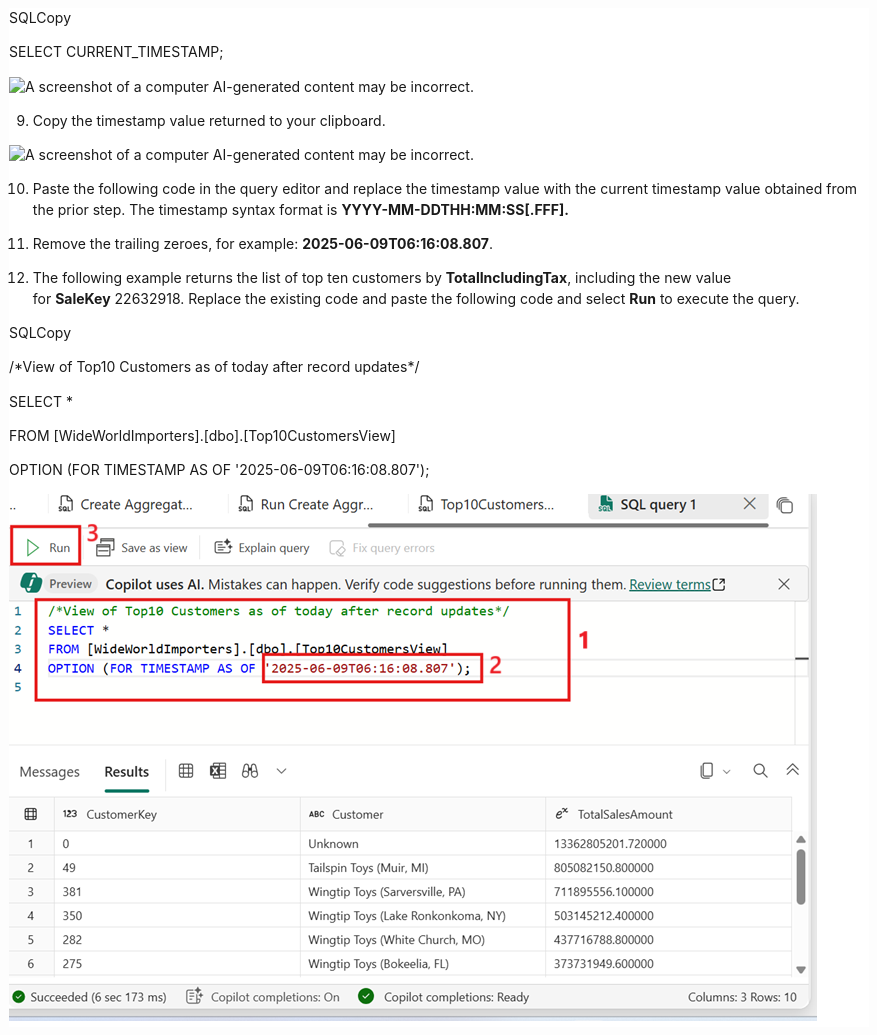 SQLCopy

SELECT CURRENT_TIMESTAMP;

![A screenshot of a computer AI-generated content may be
incorrect.](./media/image83.png)

9.  Copy the timestamp value returned to your clipboard.

![A screenshot of a computer AI-generated content may be
incorrect.](./media/image84.png)

10. Paste the following code in the query editor and replace the
    timestamp value with the current timestamp value obtained from the
    prior step. The timestamp syntax format
    is **YYYY-MM-DDTHH:MM:SS\[.FFF\].**

11. Remove the trailing zeroes, for
    example: **2025-06-09T06:16:08.807**.

12. The following example returns the list of top ten customers
    by **TotalIncludingTax**, including the new value
    for **SaleKey** 22632918. Replace the existing code and paste the
    following code and select **Run** to execute the query.

SQLCopy

/\*View of Top10 Customers as of today after record updates\*/

SELECT \*

FROM \[WideWorldImporters\].\[dbo\].\[Top10CustomersView\]

OPTION (FOR TIMESTAMP AS OF '2025-06-09T06:16:08.807');

![](./media/image85.png)
